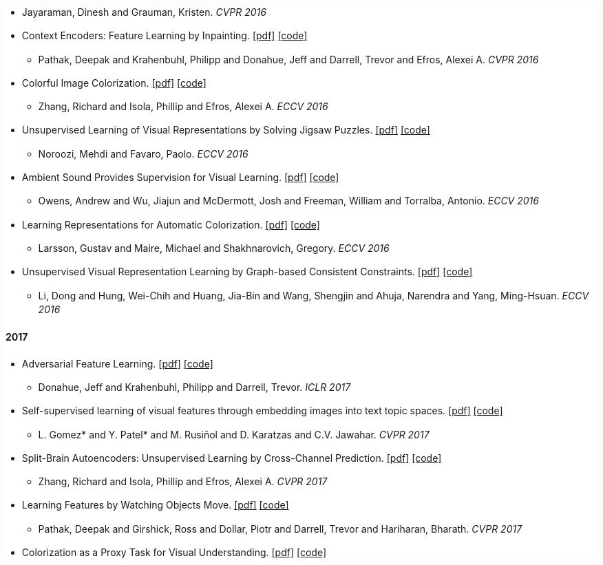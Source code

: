   - Jayaraman, Dinesh and Grauman, Kristen. _CVPR 2016_

- Context Encoders: Feature Learning by Inpainting.
  [[pdf]](https://people.eecs.berkeley.edu/~pathak/papers/cvpr16.pdf)
  [[code]](https://people.eecs.berkeley.edu/~pathak/context_encoder/)

  - Pathak, Deepak and Krahenbuhl, Philipp and Donahue, Jeff and Darrell, Trevor and Efros, Alexei A. _CVPR 2016_

- Colorful Image Colorization.
  [[pdf]](https://arxiv.org/abs/1603.08511)
  [[code]](http://richzhang.github.io/colorization/)

  - Zhang, Richard and Isola, Phillip and Efros, Alexei A. _ECCV 2016_

- Unsupervised Learning of Visual Representations by Solving Jigsaw Puzzles.
  [[pdf]](http://arxiv.org/abs/1603.09246)
  [[code]](http://www.cvg.unibe.ch/research/JigsawPuzzleSolver.html)

  - Noroozi, Mehdi and Favaro, Paolo. _ECCV 2016_

- Ambient Sound Provides Supervision for Visual Learning.
  [[pdf]](http://arxiv.org/pdf/1608.07017)
  [[code]](http://andrewowens.com/ambient/index.html)

  - Owens, Andrew and Wu, Jiajun and McDermott, Josh and Freeman, William and Torralba, Antonio. _ECCV 2016_

- Learning Representations for Automatic Colorization.
  [[pdf]](http://arxiv.org/pdf/1603.06668.pdf)
  [[code]](http://people.cs.uchicago.edu/~larsson/colorization/)

  - Larsson, Gustav and Maire, Michael and Shakhnarovich, Gregory. _ECCV 2016_

- Unsupervised Visual Representation Learning by Graph-based Consistent Constraints.
  [\[pdf\]](http://faculty.ucmerced.edu/mhyang/papers/eccv16_feature_learning.pdf)
  [\[code\]](https://github.com/dongli12/FeatureLearning)
  - Li, Dong and Hung, Wei-Chih and Huang, Jia-Bin and Wang, Shengjin and Ahuja, Narendra and Yang, Ming-Hsuan. _ECCV 2016_

#### 2017

- Adversarial Feature Learning.
  [[pdf]](https://arxiv.org/pdf/1605.09782.pdf)
  [[code]](https://github.com/jeffdonahue/bigan)
  - Donahue, Jeff and Krahenbuhl, Philipp and Darrell, Trevor. _ICLR 2017_
- Self-supervised learning of visual features through embedding images into text topic spaces.
  [[pdf]](https://arxiv.org/pdf/1705.08631.pdf)
  [[code]](https://github.com/lluisgomez/TextTopicNet)
  - L. Gomez* and Y. Patel* and M. Rusiñol and D. Karatzas and C.V. Jawahar. _CVPR 2017_
- Split-Brain Autoencoders: Unsupervised Learning by Cross-Channel Prediction.
  [[pdf]](https://arxiv.org/abs/1611.09842)
  [[code]](https://github.com/richzhang/splitbrainauto)

  - Zhang, Richard and Isola, Phillip and Efros, Alexei A. _CVPR 2017_

- Learning Features by Watching Objects Move.
  [[pdf]](https://people.eecs.berkeley.edu/~pathak/papers/cvpr17.pdf)
  [[code]](https://people.eecs.berkeley.edu/~pathak/unsupervised_video/)
  - Pathak, Deepak and Girshick, Ross and Dollar, Piotr and Darrell, Trevor and Hariharan, Bharath. _CVPR 2017_
- Colorization as a Proxy Task for Visual Understanding.
  [[pdf]](http://arxiv.org/abs/1703.04044)
  [[code]](http://people.cs.uchicago.edu/~larsson/color-proxy/)
